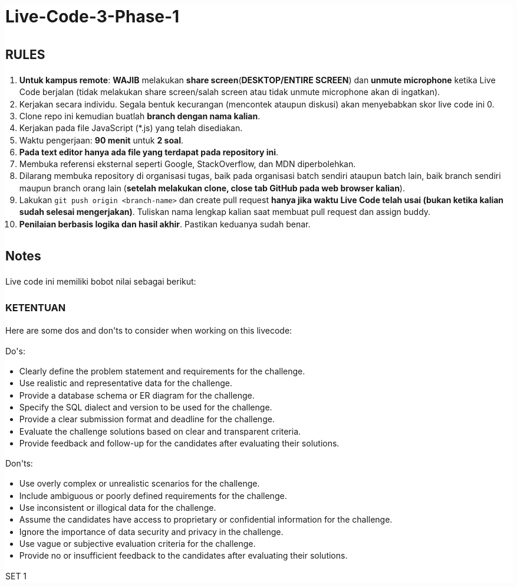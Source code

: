 # Live-Code-3-Phase-1

## RULES

1. **Untuk kampus remote**: **WAJIB** melakukan **share screen**(**DESKTOP/ENTIRE SCREEN**) dan **unmute microphone** ketika Live Code
berjalan (tidak melakukan share screen/salah screen atau tidak unmute microphone akan di ingatkan).
2. Kerjakan secara individu. Segala bentuk kecurangan (mencontek ataupun diskusi) akan menyebabkan skor live code ini 0.
3. Clone repo ini kemudian buatlah **branch dengan nama kalian**.
4. Kerjakan pada file JavaScript (\*.js) yang telah disediakan.
5. Waktu pengerjaan: **90 menit** untuk **2 soal**.
6. **Pada text editor hanya ada file yang terdapat pada repository ini**.
7. Membuka referensi eksternal seperti Google, StackOverflow, dan MDN diperbolehkan.
8. Dilarang membuka repository di organisasi tugas, baik pada organisasi batch sendiri ataupun batch lain, baik branch sendiri maupun branch orang
lain (**setelah melakukan clone, close tab GitHub pada web browser kalian**).
9. Lakukan `git push origin <branch-name>` dan create pull request **hanya jika waktu Live Code telah usai (bukan ketika kalian sudah selesai
mengerjakan)**. Tuliskan nama lengkap kalian saat membuat pull request dan assign buddy.
10. **Penilaian berbasis logika dan hasil akhir**. Pastikan keduanya sudah benar.

## Notes

Live code ini memiliki bobot nilai sebagai berikut:

### KETENTUAN

Here are some dos and don'ts to consider when working on this livecode:

Do's:

- Clearly define the problem statement and requirements for the challenge.
- Use realistic and representative data for the challenge.
- Provide a database schema or ER diagram for the challenge.
- Specify the SQL dialect and version to be used for the challenge.
- Provide a clear submission format and deadline for the challenge.
- Evaluate the challenge solutions based on clear and transparent criteria.
- Provide feedback and follow-up for the candidates after evaluating their solutions.

Don'ts:

- Use overly complex or unrealistic scenarios for the challenge.
- Include ambiguous or poorly defined requirements for the challenge.
- Use inconsistent or illogical data for the challenge.
- Assume the candidates have access to proprietary or confidential information for the challenge.
- Ignore the importance of data security and privacy in the challenge.
- Use vague or subjective evaluation criteria for the challenge.
- Provide no or insufficient feedback to the candidates after evaluating their solutions.

SET 1
